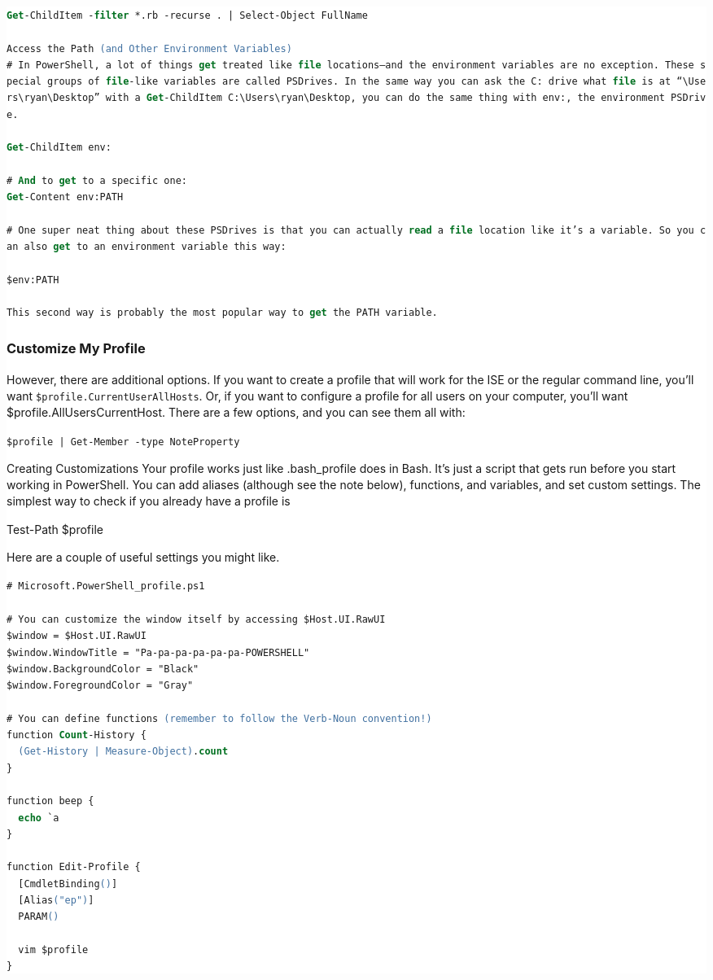 ```ps
Get-ChildItem -filter *.rb -recurse . | Select-Object FullName

Access the Path (and Other Environment Variables)
# In PowerShell, a lot of things get treated like file locations—and the environment variables are no exception. These special groups of file-like variables are called PSDrives. In the same way you can ask the C: drive what file is at “\Users\ryan\Desktop” with a Get-ChildItem C:\Users\ryan\Desktop, you can do the same thing with env:, the environment PSDrive.

Get-ChildItem env:

# And to get to a specific one:
Get-Content env:PATH

# One super neat thing about these PSDrives is that you can actually read a file location like it’s a variable. So you can also get to an environment variable this way:

$env:PATH

This second way is probably the most popular way to get the PATH variable.
```

### Customize My Profile
However, there are additional options. If you want to create a profile that will work for the ISE or the regular command line, you’ll want `$profile.CurrentUserAllHosts`. Or, if you want to configure a profile for all users on your computer, you’ll want $profile.AllUsersCurrentHost. There are a few options, and you can see them all with:

`$profile | Get-Member -type NoteProperty`

Creating Customizations
Your profile works just like .bash_profile does in Bash. It’s just a script that gets run before you start working in PowerShell. You can add aliases (although see the note below), functions, and variables, and set custom settings. The simplest way to check if you already have a profile is

Test-Path $profile

Here are a couple of useful settings you might like.

```ps
# Microsoft.PowerShell_profile.ps1

# You can customize the window itself by accessing $Host.UI.RawUI
$window = $Host.UI.RawUI
$window.WindowTitle = "Pa-pa-pa-pa-pa-pa-POWERSHELL"
$window.BackgroundColor = "Black"
$window.ForegroundColor = "Gray"

# You can define functions (remember to follow the Verb-Noun convention!)
function Count-History {
  (Get-History | Measure-Object).count
}

function beep {
  echo `a
}

function Edit-Profile {
  [CmdletBinding()]
  [Alias("ep")]
  PARAM()

  vim $profile
}
```
